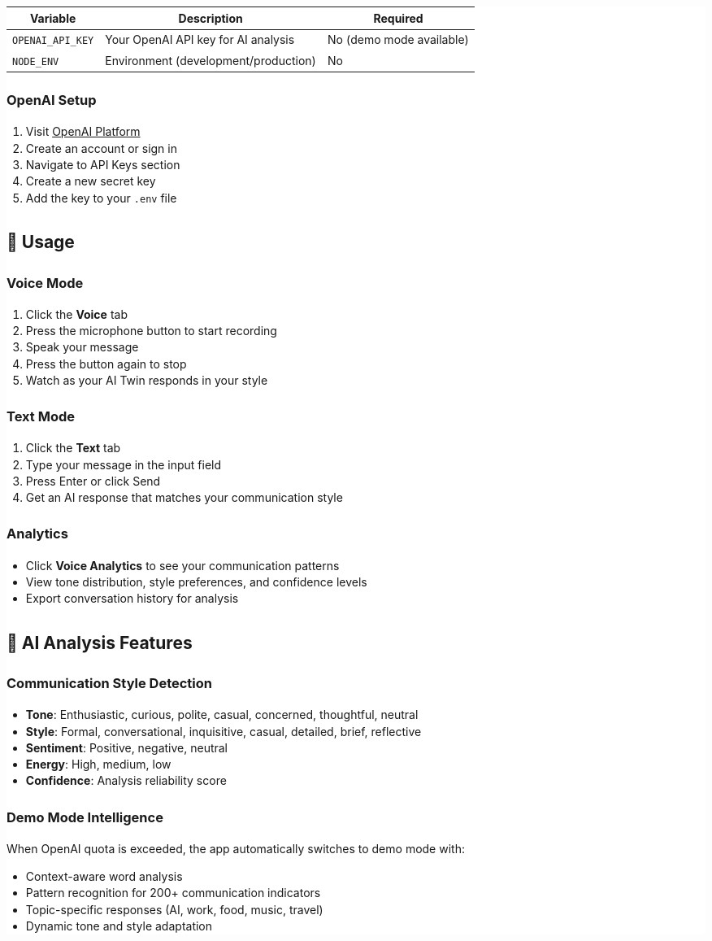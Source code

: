 | Variable | Description | Required |
|----------|-------------|----------|
| `OPENAI_API_KEY` | Your OpenAI API key for AI analysis | No (demo mode available) |
| `NODE_ENV` | Environment (development/production) | No |

### OpenAI Setup

1. Visit [OpenAI Platform](https://platform.openai.com/)
2. Create an account or sign in
3. Navigate to API Keys section
4. Create a new secret key
5. Add the key to your `.env` file

## 🎯 Usage

### Voice Mode
1. Click the **Voice** tab
2. Press the microphone button to start recording
3. Speak your message
4. Press the button again to stop
5. Watch as your AI Twin responds in your style

### Text Mode
1. Click the **Text** tab
2. Type your message in the input field
3. Press Enter or click Send
4. Get an AI response that matches your communication style

### Analytics
- Click **Voice Analytics** to see your communication patterns
- View tone distribution, style preferences, and confidence levels
- Export conversation history for analysis

## 🤖 AI Analysis Features

### Communication Style Detection
- **Tone**: Enthusiastic, curious, polite, casual, concerned, thoughtful, neutral
- **Style**: Formal, conversational, inquisitive, casual, detailed, brief, reflective
- **Sentiment**: Positive, negative, neutral
- **Energy**: High, medium, low
- **Confidence**: Analysis reliability score

### Demo Mode Intelligence
When OpenAI quota is exceeded, the app automatically switches to demo mode with:
- Context-aware word analysis
- Pattern recognition for 200+ communication indicators
- Topic-specific responses (AI, work, food, music, travel)
- Dynamic tone and style adaptation
